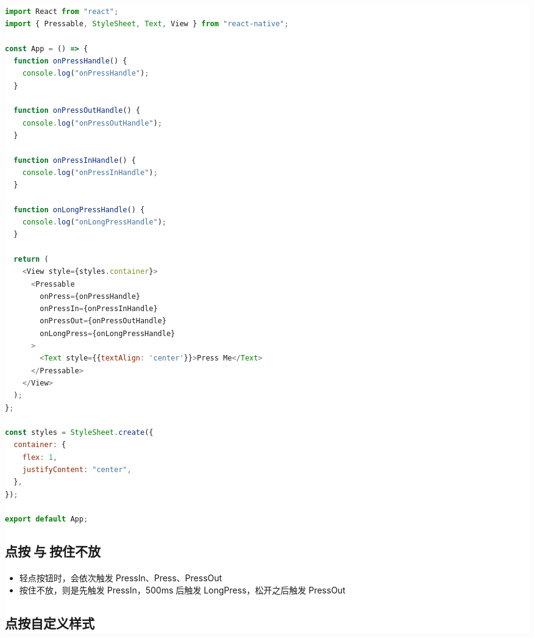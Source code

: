   ```js
  import React from "react";
  import { Pressable, StyleSheet, Text, View } from "react-native";

  const App = () => {
    function onPressHandle() {
      console.log("onPressHandle");
    }

    function onPressOutHandle() {
      console.log("onPressOutHandle");
    }

    function onPressInHandle() {
      console.log("onPressInHandle");
    }

    function onLongPressHandle() {
      console.log("onLongPressHandle");
    }

    return (
      <View style={styles.container}>
        <Pressable
          onPress={onPressHandle}
          onPressIn={onPressInHandle}
          onPressOut={onPressOutHandle}
          onLongPress={onLongPressHandle}
        >
          <Text style={{textAlign: 'center'}}>Press Me</Text>
        </Pressable>
      </View>
    );
  };

  const styles = StyleSheet.create({
    container: {
      flex: 1,
      justifyContent: "center",
    },
  });

  export default App;
  ```

## 点按 与 按住不放

+ 轻点按钮时，会依次触发 PressIn、Press、PressOut
+ 按住不放，则是先触发 PressIn，500ms 后触发 LongPress，松开之后触发 PressOut

## 点按自定义样式
